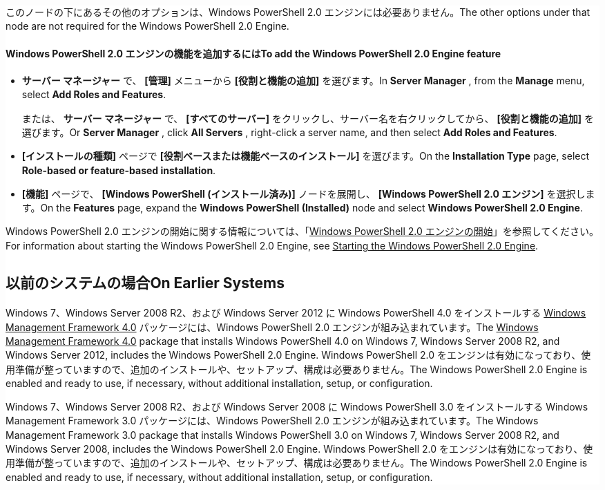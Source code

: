    <span data-ttu-id="06224-141">このノードの下にあるその他のオプションは、Windows PowerShell 2.0 エンジンには必要ありません。</span><span class="sxs-lookup"><span data-stu-id="06224-141">The other options under that node are not required for the Windows PowerShell 2.0 Engine.</span></span>

#### <a name="to-add-the-windows-powershell-20-engine-feature"></a><span data-ttu-id="06224-142">Windows PowerShell 2.0 エンジンの機能を追加するには</span><span class="sxs-lookup"><span data-stu-id="06224-142">To add the Windows PowerShell 2.0 Engine feature</span></span>

- <span data-ttu-id="06224-143">**サーバー マネージャー** で、 **[管理]** メニューから **[役割と機能の追加]** を選びます。</span><span class="sxs-lookup"><span data-stu-id="06224-143">In **Server Manager** , from the **Manage** menu, select **Add Roles and Features**.</span></span>

  <span data-ttu-id="06224-144">または、 **サーバー マネージャー** で、 **[すべてのサーバー]** をクリックし、サーバー名を右クリックしてから、 **[役割と機能の追加]** を選びます。</span><span class="sxs-lookup"><span data-stu-id="06224-144">Or **Server Manager** , click **All Servers** , right-click a server name, and then select **Add Roles and Features**.</span></span>

- <span data-ttu-id="06224-145">**[インストールの種類]** ページで **[役割ベースまたは機能ベースのインストール]** を選びます。</span><span class="sxs-lookup"><span data-stu-id="06224-145">On the **Installation Type** page, select **Role-based or feature-based installation**.</span></span>

- <span data-ttu-id="06224-146">**[機能]** ページで、 **[Windows PowerShell (インストール済み)]** ノードを展開し、 **[Windows PowerShell 2.0 エンジン]** を選択します。</span><span class="sxs-lookup"><span data-stu-id="06224-146">On the **Features** page, expand the **Windows PowerShell (Installed)** node and select **Windows PowerShell 2.0 Engine**.</span></span>

<span data-ttu-id="06224-147">Windows PowerShell 2.0 エンジンの開始に関する情報については、「[Windows PowerShell 2.0 エンジンの開始](../Starting-the-Windows-PowerShell-2.0-Engine.md)」を参照してください。</span><span class="sxs-lookup"><span data-stu-id="06224-147">For information about starting the Windows PowerShell 2.0 Engine, see [Starting the Windows PowerShell 2.0 Engine](../Starting-the-Windows-PowerShell-2.0-Engine.md).</span></span>

## <a name="on-earlier-systems"></a><span data-ttu-id="06224-148">以前のシステムの場合</span><span class="sxs-lookup"><span data-stu-id="06224-148">On Earlier Systems</span></span>

<span data-ttu-id="06224-149">Windows 7、Windows Server 2008 R2、および Windows Server 2012 に Windows PowerShell 4.0 をインストールする [Windows Management Framework 4.0](https://go.microsoft.com/fwlink/?LinkID=293881) パッケージには、Windows PowerShell 2.0 エンジンが組み込まれています。</span><span class="sxs-lookup"><span data-stu-id="06224-149">The [Windows Management Framework 4.0](https://go.microsoft.com/fwlink/?LinkID=293881) package that installs Windows PowerShell 4.0 on Windows 7, Windows Server 2008 R2, and Windows Server 2012, includes the Windows PowerShell 2.0 Engine.</span></span> <span data-ttu-id="06224-150">Windows PowerShell 2.0 をエンジンは有効になっており、使用準備が整っていますので、追加のインストールや、セットアップ、構成は必要ありません。</span><span class="sxs-lookup"><span data-stu-id="06224-150">The Windows PowerShell 2.0 Engine is enabled and ready to use, if necessary, without additional installation, setup, or configuration.</span></span>

<span data-ttu-id="06224-151">Windows 7、Windows Server 2008 R2、および Windows Server 2008 に Windows PowerShell 3.0 をインストールする Windows Management Framework 3.0 パッケージには、Windows PowerShell 2.0 エンジンが組み込まれています。</span><span class="sxs-lookup"><span data-stu-id="06224-151">The Windows Management Framework 3.0 package that installs Windows PowerShell 3.0 on Windows 7, Windows Server 2008 R2, and Windows Server 2008, includes the Windows PowerShell 2.0 Engine.</span></span> <span data-ttu-id="06224-152">Windows PowerShell 2.0 をエンジンは有効になっており、使用準備が整っていますので、追加のインストールや、セットアップ、構成は必要ありません。</span><span class="sxs-lookup"><span data-stu-id="06224-152">The Windows PowerShell 2.0 Engine is enabled and ready to use, if necessary, without additional installation, setup, or configuration.</span></span>

